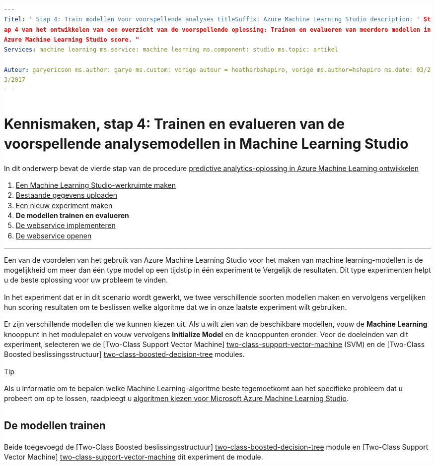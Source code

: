 ```yaml
---
Titel: ' Stap 4: Train modellen voor voorspellende analyses titleSuffix: Azure Machine Learning Studio description: ' Stap 4 van het ontwikkelen van een overzicht van de voorspellende oplossing: Trainen en evalueren van meerdere modellen in Azure Machine Learning Studio score. "
Services: machine learning ms.service: machine learning ms.component: studio ms.topic: artikel

Auteur: garyericson ms.author: garye ms.custom: vorige auteur = heatherbshapiro, vorige ms.author=hshapiro ms.date: 03/23/2017
---
```

# <a name="walkthrough-step-4-train-and-evaluate-the-predictive-analytic-models-in-machine-learning-studio"></a>Kennismaken, stap 4: Trainen en evalueren van de voorspellende analysemodellen in Machine Learning Studio
In dit onderwerp bevat de vierde stap van de procedure [predictive analytics-oplossing in Azure Machine Learning ontwikkelen](walkthrough-develop-predictive-solution.md)

1. [Een Machine Learning Studio-werkruimte maken](walkthrough-1-create-ml-workspace.md)
2. [Bestaande gegevens uploaden](walkthrough-2-upload-data.md)
3. [Een nieuw experiment maken](walkthrough-3-create-new-experiment.md)
4. **De modellen trainen en evalueren**
5. [De webservice implementeren](walkthrough-5-publish-web-service.md)
6. [De webservice openen](walkthrough-6-access-web-service.md)

- - -
Een van de voordelen van het gebruik van Azure Machine Learning Studio voor het maken van machine learning-modellen is de mogelijkheid om meer dan één type model op een tijdstip in één experiment te Vergelijk de resultaten. Dit type experimenten helpt u de beste oplossing voor uw probleem te vinden.

In het experiment dat er in dit scenario wordt gewerkt, we twee verschillende soorten modellen maken en vervolgens vergelijken hun scoring resultaten om te beslissen welke algoritme dat we in onze laatste experiment wilt gebruiken.  

Er zijn verschillende modellen die we kunnen kiezen uit. Als u wilt zien van de beschikbare modellen, vouw de **Machine Learning** knooppunt in het modulepalet en vouw vervolgens **Initialize Model** en de knooppunten eronder. Voor de doeleinden van dit experiment, selecteren we de [Two-Class Support Vector Machine] [ two-class-support-vector-machine] (SVM) en de [Two-Class Boosted beslissingsstructuur] [ two-class-boosted-decision-tree] modules.    

> [!TIP]
> Als u informatie om te bepalen welke Machine Learning-algoritme beste tegemoetkomt aan het specifieke probleem dat u probeert om op te lossen, raadpleegt u [algoritmen kiezen voor Microsoft Azure Machine Learning Studio](algorithm-choice.md).
> 
> 

## <a name="train-the-models"></a>De modellen trainen

Beide toegevoegd de [Two-Class Boosted beslissingsstructuur] [ two-class-boosted-decision-tree] module en [Two-Class Support Vector Machine] [ two-class-support-vector-machine] dit experiment de module.


[0]: ./media/walkthrough-4-train-and-evaluate-models/train-model-select-column.png
[1]: ./media/walkthrough-4-train-and-evaluate-models/experiment-with-train-model.png
[2]: ./media/walkthrough-4-train-and-evaluate-models/svm-model-added.png
[3]: ./media/walkthrough-4-train-and-evaluate-models/final-experiment.png
[4]: ./media/walkthrough-4-train-and-evaluate-models/roc-curves.png
[5]: ./media/walkthrough-4-train-and-evaluate-models/normalize-data-select-column.png
[6]: ./media/walkthrough-4-train-and-evaluate-models/score-model-connected.png
[7]: ./media/walkthrough-4-train-and-evaluate-models/both-score-models-added.png
[8]: ./media/walkthrough-4-train-and-evaluate-models/evaluate-model-added.png
[evaluate-model]: https://msdn.microsoft.com/library/azure/927d65ac-3b50-4694-9903-20f6c1672089/
[execute-r-script]: https://msdn.microsoft.com/library/azure/30806023-392b-42e0-94d6-6b775a6e0fd5/
[normalize-data]: https://msdn.microsoft.com/library/azure/986df333-6748-4b85-923d-871df70d6aaf/
[score-model]: https://msdn.microsoft.com/library/azure/401b4f92-e724-4d5a-be81-d5b0ff9bdb33/
[train-model]: https://msdn.microsoft.com/library/azure/5cc7053e-aa30-450d-96c0-dae4be720977/
[two-class-boosted-decision-tree]: https://msdn.microsoft.com/library/azure/e3c522f8-53d9-4829-8ea4-5c6a6b75330c/
[two-class-support-vector-machine]: https://msdn.microsoft.com/library/azure/12d8479b-74b4-4e67-b8de-d32867380e20/
[split]: https://msdn.microsoft.com/library/azure/70530644-c97a-4ab6-85f7-88bf30a8be5f/